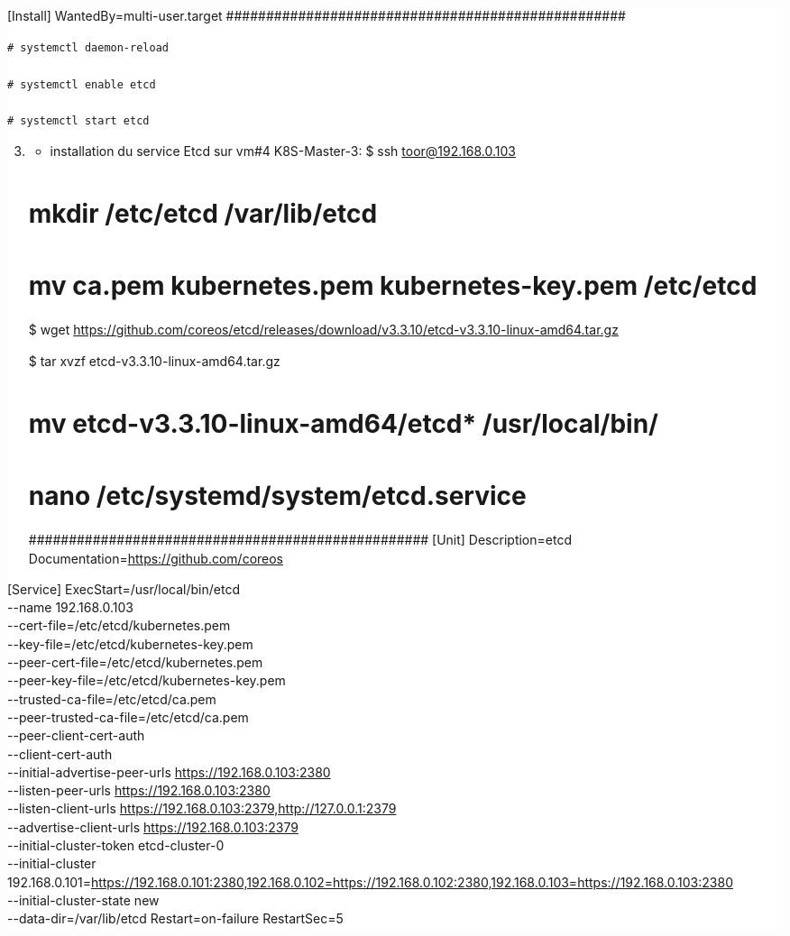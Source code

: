 
[Install]
WantedBy=multi-user.target
    ##################################################
    
    # systemctl daemon-reload
    
    # systemctl enable etcd
    
    # systemctl start etcd
    
3) - installation du service Etcd sur vm#4 K8S-Master-3:
    $ ssh toor@192.168.0.103
    
    # mkdir /etc/etcd /var/lib/etcd
    
    # mv ca.pem kubernetes.pem kubernetes-key.pem /etc/etcd
    
    $ wget https://github.com/coreos/etcd/releases/download/v3.3.10/etcd-v3.3.10-linux-amd64.tar.gz
    
    $ tar xvzf etcd-v3.3.10-linux-amd64.tar.gz
    
    # mv etcd-v3.3.10-linux-amd64/etcd* /usr/local/bin/
    
    # nano /etc/systemd/system/etcd.service
    ##################################################
[Unit]
Description=etcd
Documentation=https://github.com/coreos


[Service]
ExecStart=/usr/local/bin/etcd \
  --name 192.168.0.103 \
  --cert-file=/etc/etcd/kubernetes.pem \
  --key-file=/etc/etcd/kubernetes-key.pem \
  --peer-cert-file=/etc/etcd/kubernetes.pem \
  --peer-key-file=/etc/etcd/kubernetes-key.pem \
  --trusted-ca-file=/etc/etcd/ca.pem \
  --peer-trusted-ca-file=/etc/etcd/ca.pem \
  --peer-client-cert-auth \
  --client-cert-auth \
  --initial-advertise-peer-urls https://192.168.0.103:2380 \
  --listen-peer-urls https://192.168.0.103:2380 \
  --listen-client-urls https://192.168.0.103:2379,http://127.0.0.1:2379 \
  --advertise-client-urls https://192.168.0.103:2379 \
  --initial-cluster-token etcd-cluster-0 \
  --initial-cluster 192.168.0.101=https://192.168.0.101:2380,192.168.0.102=https://192.168.0.102:2380,192.168.0.103=https://192.168.0.103:2380 \
  --initial-cluster-state new \
  --data-dir=/var/lib/etcd
Restart=on-failure
RestartSec=5
